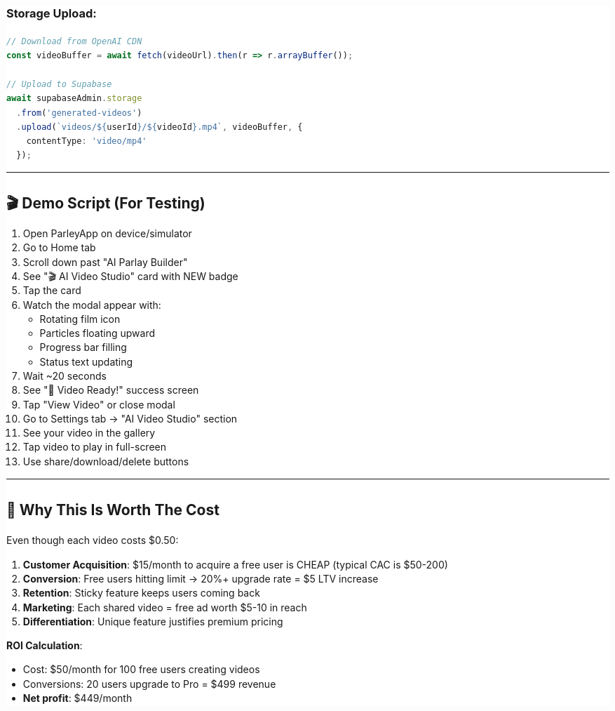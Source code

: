 ### Storage Upload:
```typescript
// Download from OpenAI CDN
const videoBuffer = await fetch(videoUrl).then(r => r.arrayBuffer());

// Upload to Supabase
await supabaseAdmin.storage
  .from('generated-videos')
  .upload(`videos/${userId}/${videoId}.mp4`, videoBuffer, {
    contentType: 'video/mp4'
  });
```

---

## 🎬 Demo Script (For Testing)

1. Open ParleyApp on device/simulator
2. Go to Home tab
3. Scroll down past "AI Parlay Builder"
4. See "🎬 AI Video Studio" card with NEW badge
5. Tap the card
6. Watch the modal appear with:
   - Rotating film icon  
   - Particles floating upward
   - Progress bar filling
   - Status text updating
7. Wait ~20 seconds
8. See "🎉 Video Ready!" success screen
9. Tap "View Video" or close modal
10. Go to Settings tab → "AI Video Studio" section
11. See your video in the gallery
12. Tap video to play in full-screen
13. Use share/download/delete buttons

---

## 💎 Why This Is Worth The Cost

Even though each video costs $0.50:

1. **Customer Acquisition**: $15/month to acquire a free user is CHEAP (typical CAC is $50-200)
2. **Conversion**: Free users hitting limit → 20%+ upgrade rate = $5 LTV increase
3. **Retention**: Sticky feature keeps users coming back
4. **Marketing**: Each shared video = free ad worth $5-10 in reach
5. **Differentiation**: Unique feature justifies premium pricing

**ROI Calculation**:
- Cost: $50/month for 100 free users creating videos
- Conversions: 20 users upgrade to Pro = $499 revenue
- **Net profit**: $449/month
